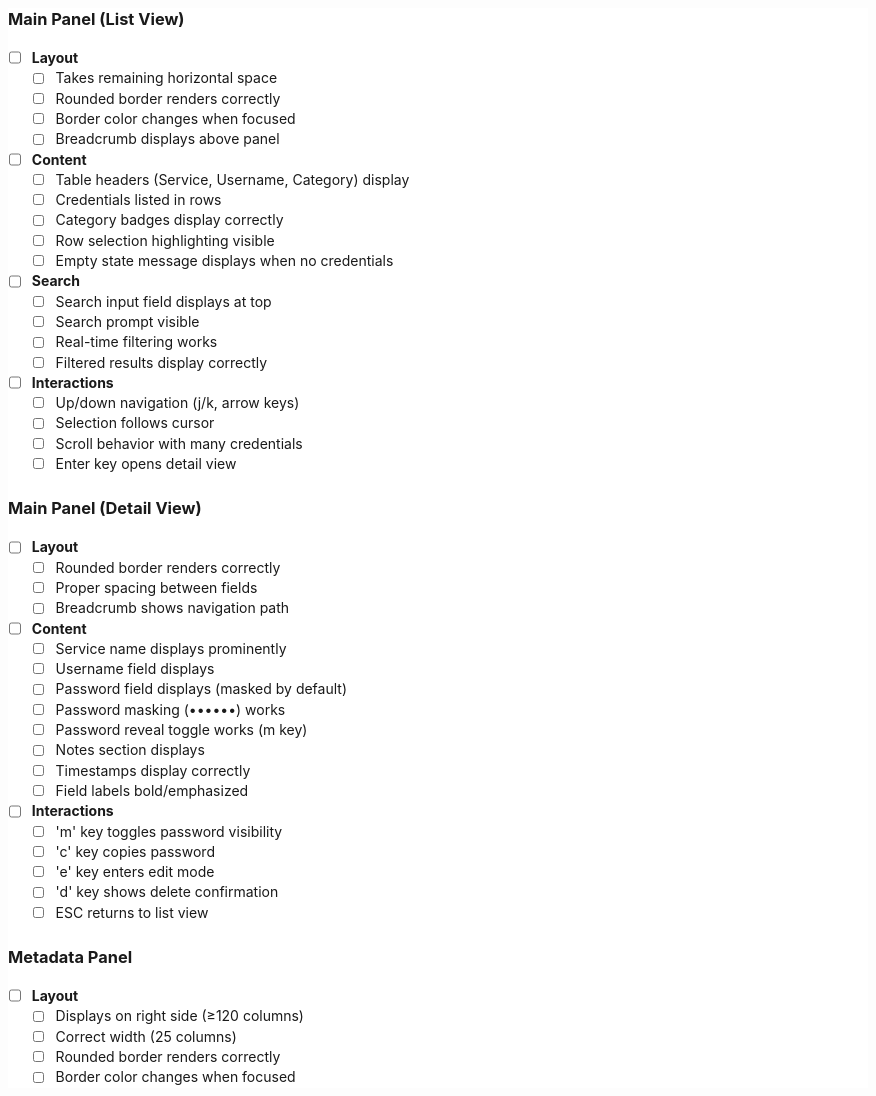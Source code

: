 ### Main Panel (List View)
- [ ] **Layout**
  - [ ] Takes remaining horizontal space
  - [ ] Rounded border renders correctly
  - [ ] Border color changes when focused
  - [ ] Breadcrumb displays above panel

- [ ] **Content**
  - [ ] Table headers (Service, Username, Category) display
  - [ ] Credentials listed in rows
  - [ ] Category badges display correctly
  - [ ] Row selection highlighting visible
  - [ ] Empty state message displays when no credentials

- [ ] **Search**
  - [ ] Search input field displays at top
  - [ ] Search prompt visible
  - [ ] Real-time filtering works
  - [ ] Filtered results display correctly

- [ ] **Interactions**
  - [ ] Up/down navigation (j/k, arrow keys)
  - [ ] Selection follows cursor
  - [ ] Scroll behavior with many credentials
  - [ ] Enter key opens detail view

### Main Panel (Detail View)
- [ ] **Layout**
  - [ ] Rounded border renders correctly
  - [ ] Proper spacing between fields
  - [ ] Breadcrumb shows navigation path

- [ ] **Content**
  - [ ] Service name displays prominently
  - [ ] Username field displays
  - [ ] Password field displays (masked by default)
  - [ ] Password masking (••••••) works
  - [ ] Password reveal toggle works (m key)
  - [ ] Notes section displays
  - [ ] Timestamps display correctly
  - [ ] Field labels bold/emphasized

- [ ] **Interactions**
  - [ ] 'm' key toggles password visibility
  - [ ] 'c' key copies password
  - [ ] 'e' key enters edit mode
  - [ ] 'd' key shows delete confirmation
  - [ ] ESC returns to list view

### Metadata Panel
- [ ] **Layout**
  - [ ] Displays on right side (≥120 columns)
  - [ ] Correct width (25 columns)
  - [ ] Rounded border renders correctly
  - [ ] Border color changes when focused
